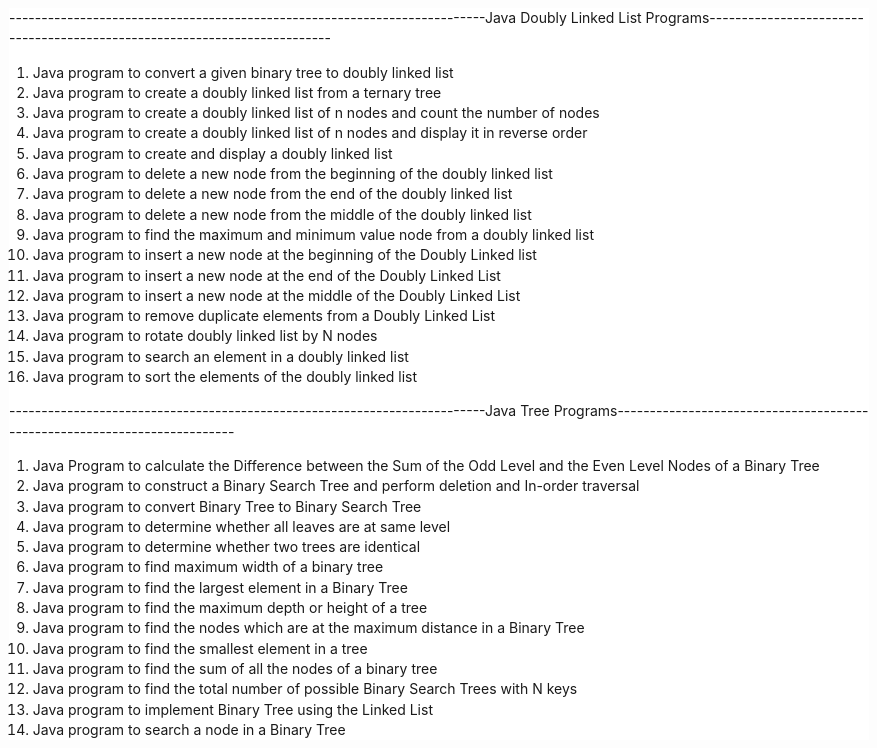 
--------------------------------------------------------------------------Java Doubly Linked List Programs--------------------------------------------------------------------------
1) Java program to convert a given binary tree to doubly linked list
2) Java program to create a doubly linked list from a ternary tree
3) Java program to create a doubly linked list of n nodes and count the number of nodes
4) Java program to create a doubly linked list of n nodes and display it in reverse order
5) Java program to create and display a doubly linked list
6) Java program to delete a new node from the beginning of the doubly linked list
7) Java program to delete a new node from the end of the doubly linked list
8) Java program to delete a new node from the middle of the doubly linked list
9) Java program to find the maximum and minimum value node from a doubly linked list
10) Java program to insert a new node at the beginning of the Doubly Linked list
10) Java program to insert a new node at the end of the Doubly Linked List
12) Java program to insert a new node at the middle of the Doubly Linked List
13) Java program to remove duplicate elements from a Doubly Linked List
14) Java program to rotate doubly linked list by N nodes
15) Java program to search an element in a doubly linked list
16) Java program to sort the elements of the doubly linked list


--------------------------------------------------------------------------Java Tree Programs--------------------------------------------------------------------------
1) Java Program to calculate the Difference between the Sum of the Odd Level and the Even Level Nodes of a Binary Tree
2) Java program to construct a Binary Search Tree and perform deletion and In-order traversal
3) Java program to convert Binary Tree to Binary Search Tree
4) Java program to determine whether all leaves are at same level
5) Java program to determine whether two trees are identical
6) Java program to find maximum width of a binary tree
7) Java program to find the largest element in a Binary Tree
8) Java program to find the maximum depth or height of a tree
9) Java program to find the nodes which are at the maximum distance in a Binary Tree
10) Java program to find the smallest element in a tree
11) Java program to find the sum of all the nodes of a binary tree
12) Java program to find the total number of possible Binary Search Trees with N keys
13) Java program to implement Binary Tree using the Linked List
14) Java program to search a node in a Binary Tree
